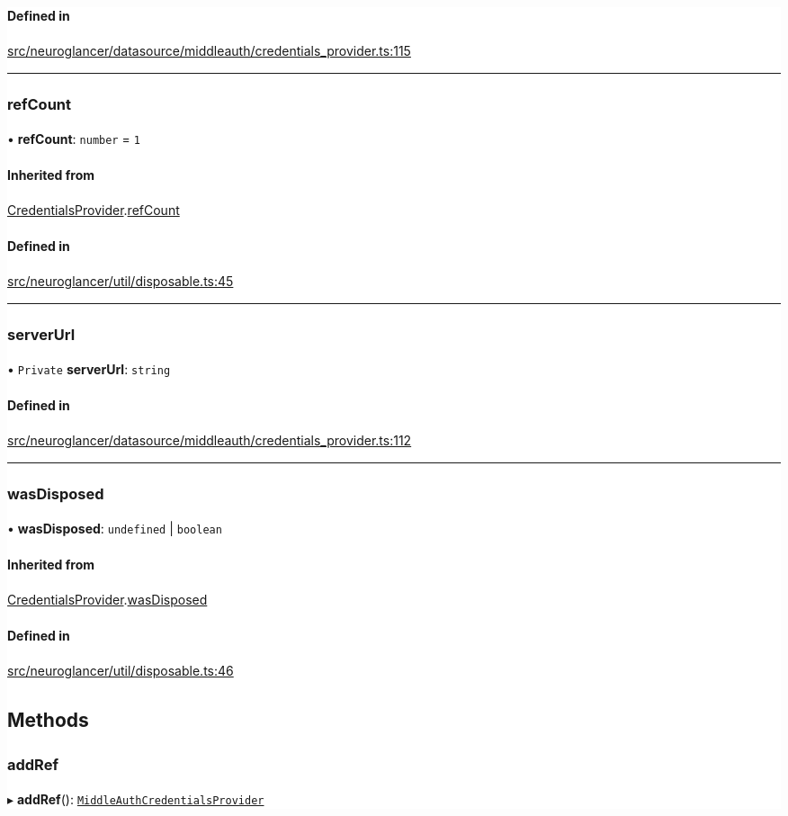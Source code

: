 #### Defined in

[src/neuroglancer/datasource/middleauth/credentials_provider.ts:115](https://github.com/ActiveBrainAtlas2/neuroglancer/blob/91617476/src/neuroglancer/datasource/middleauth/credentials_provider.ts#L115)

___

### refCount

• **refCount**: `number` = `1`

#### Inherited from

[CredentialsProvider](neuroglancer_credentials_provider.CredentialsProvider.md).[refCount](neuroglancer_credentials_provider.CredentialsProvider.md#refcount)

#### Defined in

[src/neuroglancer/util/disposable.ts:45](https://github.com/ActiveBrainAtlas2/neuroglancer/blob/91617476/src/neuroglancer/util/disposable.ts#L45)

___

### serverUrl

• `Private` **serverUrl**: `string`

#### Defined in

[src/neuroglancer/datasource/middleauth/credentials_provider.ts:112](https://github.com/ActiveBrainAtlas2/neuroglancer/blob/91617476/src/neuroglancer/datasource/middleauth/credentials_provider.ts#L112)

___

### wasDisposed

• **wasDisposed**: `undefined` \| `boolean`

#### Inherited from

[CredentialsProvider](neuroglancer_credentials_provider.CredentialsProvider.md).[wasDisposed](neuroglancer_credentials_provider.CredentialsProvider.md#wasdisposed)

#### Defined in

[src/neuroglancer/util/disposable.ts:46](https://github.com/ActiveBrainAtlas2/neuroglancer/blob/91617476/src/neuroglancer/util/disposable.ts#L46)

## Methods

### addRef

▸ **addRef**(): [`MiddleAuthCredentialsProvider`](neuroglancer_datasource_middleauth_credentials_provider.MiddleAuthCredentialsProvider.md)

